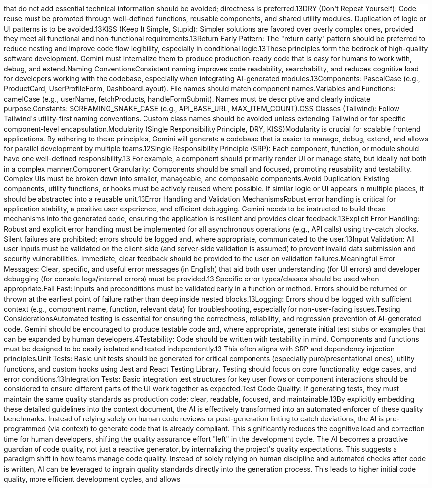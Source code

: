 that do not add essential technical information should be avoided; directness is preferred.13DRY (Don't Repeat Yourself): Code reuse must be promoted through well-defined functions, reusable components, and shared utility modules. Duplication of logic or UI patterns is to be avoided.13KISS (Keep It Simple, Stupid): Simpler solutions are favored over overly complex ones, provided they meet all functional and non-functional requirements.13Return Early Pattern: The "return early" pattern should be preferred to reduce nesting and improve code flow legibility, especially in conditional logic.13These principles form the bedrock of high-quality software development. Gemini must internalize them to produce production-ready code that is easy for humans to work with, debug, and extend.Naming ConventionsConsistent naming improves code readability, searchability, and reduces cognitive load for developers working with the codebase, especially when integrating AI-generated modules.13Components: PascalCase (e.g., ProductCard, UserProfileForm, DashboardLayout). File names should match component names.Variables and Functions: camelCase (e.g., userName, fetchProducts, handleFormSubmit). Names must be descriptive and clearly indicate purpose.Constants: SCREAMING_SNAKE_CASE (e.g., API_BASE_URL, MAX_ITEM_COUNT).CSS Classes (Tailwind): Follow Tailwind's utility-first naming conventions. Custom class names should be avoided unless extending Tailwind or for specific component-level encapsulation.Modularity (Single Responsibility Principle, DRY, KISS)Modularity is crucial for scalable frontend applications. By adhering to these principles, Gemini will generate a codebase that is easier to manage, debug, extend, and allows for parallel development by multiple teams.12Single Responsibility Principle (SRP): Each component, function, or module should have one well-defined responsibility.13 For example, a component should primarily render UI or manage state, but ideally not both in a complex manner.Component Granularity: Components should be small and focused, promoting reusability and testability. Complex UIs must be broken down into smaller, manageable, and composable components.Avoid Duplication: Existing components, utility functions, or hooks must be actively reused where possible. If similar logic or UI appears in multiple places, it should be abstracted into a reusable unit.13Error Handling and Validation MechanismsRobust error handling is critical for application stability, a positive user experience, and efficient debugging. Gemini needs to be instructed to build these mechanisms into the generated code, ensuring the application is resilient and provides clear feedback.13Explicit Error Handling: Robust and explicit error handling must be implemented for all asynchronous operations (e.g., API calls) using try-catch blocks. Silent failures are prohibited; errors should be logged and, where appropriate, communicated to the user.13Input Validation: All user inputs must be validated on the client-side (and server-side validation is assumed) to prevent invalid data submission and security vulnerabilities. Immediate, clear feedback should be provided to the user on validation failures.Meaningful Error Messages: Clear, specific, and useful error messages (in English) that aid both user understanding (for UI errors) and developer debugging (for console logs/internal errors) must be provided.13 Specific error types/classes should be used when appropriate.Fail Fast: Inputs and preconditions must be validated early in a function or method. Errors should be returned or thrown at the earliest point of failure rather than deep inside nested blocks.13Logging: Errors should be logged with sufficient context (e.g., component name, function, relevant data) for troubleshooting, especially for non-user-facing issues.Testing ConsiderationsAutomated testing is essential for ensuring the correctness, reliability, and regression prevention of AI-generated code. Gemini should be encouraged to produce testable code and, where appropriate, generate initial test stubs or examples that can be expanded by human developers.4Testability: Code should be written with testability in mind. Components and functions must be designed to be easily isolated and tested independently.13 This often aligns with SRP and dependency injection principles.Unit Tests: Basic unit tests should be generated for critical components (especially pure/presentational ones), utility functions, and custom hooks using Jest and React Testing Library. Testing should focus on core functionality, edge cases, and error conditions.13Integration Tests: Basic integration test structures for key user flows or component interactions should be considered to ensure different parts of the UI work together as expected.Test Code Quality: If generating tests, they must maintain the same quality standards as production code: clear, readable, focused, and maintainable.13By explicitly embedding these detailed guidelines into the context document, the AI is effectively transformed into an automated enforcer of these quality benchmarks. Instead of relying solely on human code reviews or post-generation linting to catch deviations, the AI is pre-programmed (via context) to generate code that is already compliant. This significantly reduces the cognitive load and correction time for human developers, shifting the quality assurance effort "left" in the development cycle. The AI becomes a proactive guardian of code quality, not just a reactive generator, by internalizing the project's quality expectations. This suggests a paradigm shift in how teams manage code quality. Instead of solely relying on human discipline and automated checks after code is written, AI can be leveraged to ingrain quality standards directly into the generation process. This leads to higher initial code quality, more efficient development cycles, and allows